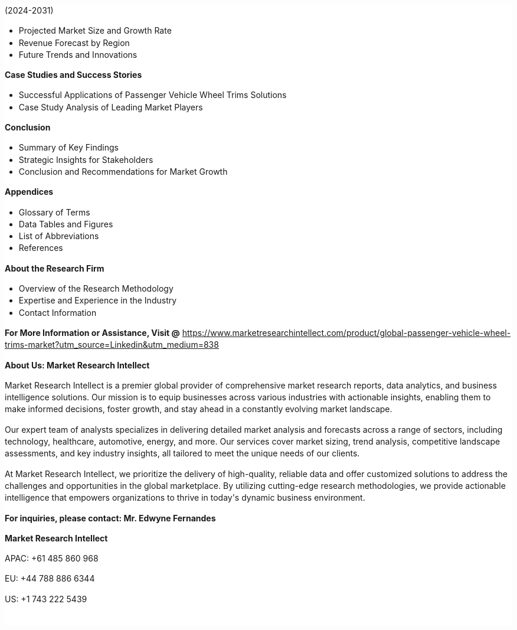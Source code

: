 (2024-2031)</strong></p><ul><li>Projected Market Size and Growth Rate</li><li>Revenue Forecast by Region</li><li>Future Trends and Innovations</li></ul><p><strong>Case Studies and Success Stories</strong></p><ul><li>Successful Applications of Passenger Vehicle Wheel Trims Solutions</li><li>Case Study Analysis of Leading Market Players</li></ul><p><strong>Conclusion</strong></p><ul><li>Summary of Key Findings</li><li>Strategic Insights for Stakeholders</li><li>Conclusion and Recommendations for Market Growth</li></ul><p><strong>Appendices</strong></p><ul><li>Glossary of Terms</li><li>Data Tables and Figures</li><li>List of Abbreviations</li><li>References</li></ul><p><strong>About the Research Firm</strong></p><ul><li>Overview of the Research Methodology</li><li>Expertise and Experience in the Industry</li><li>Contact Information</li></ul></div><div class="article-main__content" data-test-id="publishing-text-block"><p><span class="font-[700]"><strong>For More Information or Assistance, Visit @</strong>&nbsp;<a href="https://www.marketresearchintellect.com/product/global-passenger-vehicle-wheel-trims-market?utm_source=Linkedin&utm_medium=838">https://www.marketresearchintellect.com/product/global-passenger-vehicle-wheel-trims-market?utm_source=Linkedin&utm_medium=838</a></span></p><p><strong>About Us: Market Research Intellect</strong></p><p>Market Research Intellect is a premier global provider of comprehensive market research reports, data analytics, and business intelligence solutions. Our mission is to equip businesses across various industries with actionable insights, enabling them to make informed decisions, foster growth, and stay ahead in a constantly evolving market landscape.</p><p>Our expert team of analysts specializes in delivering detailed market analysis and forecasts across a range of sectors, including technology, healthcare, automotive, energy, and more. Our services cover market sizing, trend analysis, competitive landscape assessments, and key industry insights, all tailored to meet the unique needs of our clients.</p><p>At Market Research Intellect, we prioritize the delivery of high-quality, reliable data and offer customized solutions to address the challenges and opportunities in the global marketplace. By utilizing cutting-edge research methodologies, we provide actionable intelligence that empowers organizations to thrive in today's dynamic business environment.</p><p><strong>For inquiries, please contact: Mr. Edwyne Fernandes</strong></p><p><strong>Market Research Intellect</strong></p><p>APAC: +61 485 860 968</p><p>EU: +44 788 886 6344</p><p>US: +1 743 222 5439</p></div><div class="article-main__content" data-test-id="publishing-text-block">&nbsp;</div>
